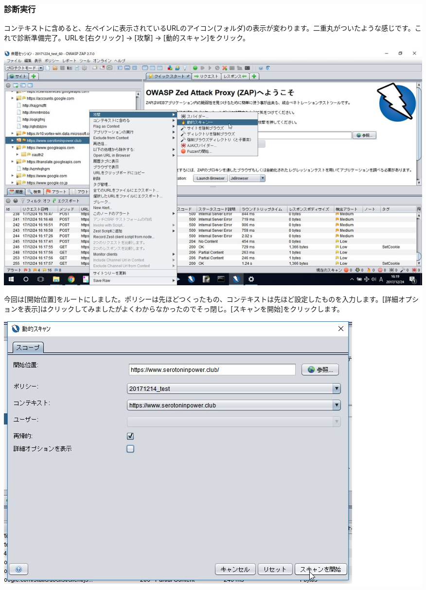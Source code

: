 ### 診断実行

コンテキストに含めると、左ペインに表示されているURLのアイコン(フォルダ)の表示が変わります。二重丸がついたような感じです。これで診断準備完了。URLを[右クリック] -> [攻撃] -> [動的スキャン]をクリック。

![WS000011-1.jpg](./WS000011-1.jpg)

今回は[開始位置]をルートにしました。ポリシーは先ほどつくったもの、コンテキストは先ほど設定したものを入力します。[詳細オプションを表示]はクリックしてみましたがよくわからなかったのでそっ閉じ。[スキャンを開始]をクリックします。

![WS000012.jpg](./WS000012.jpg)


 [1]: https://security-testing.doorkeeper.jp/